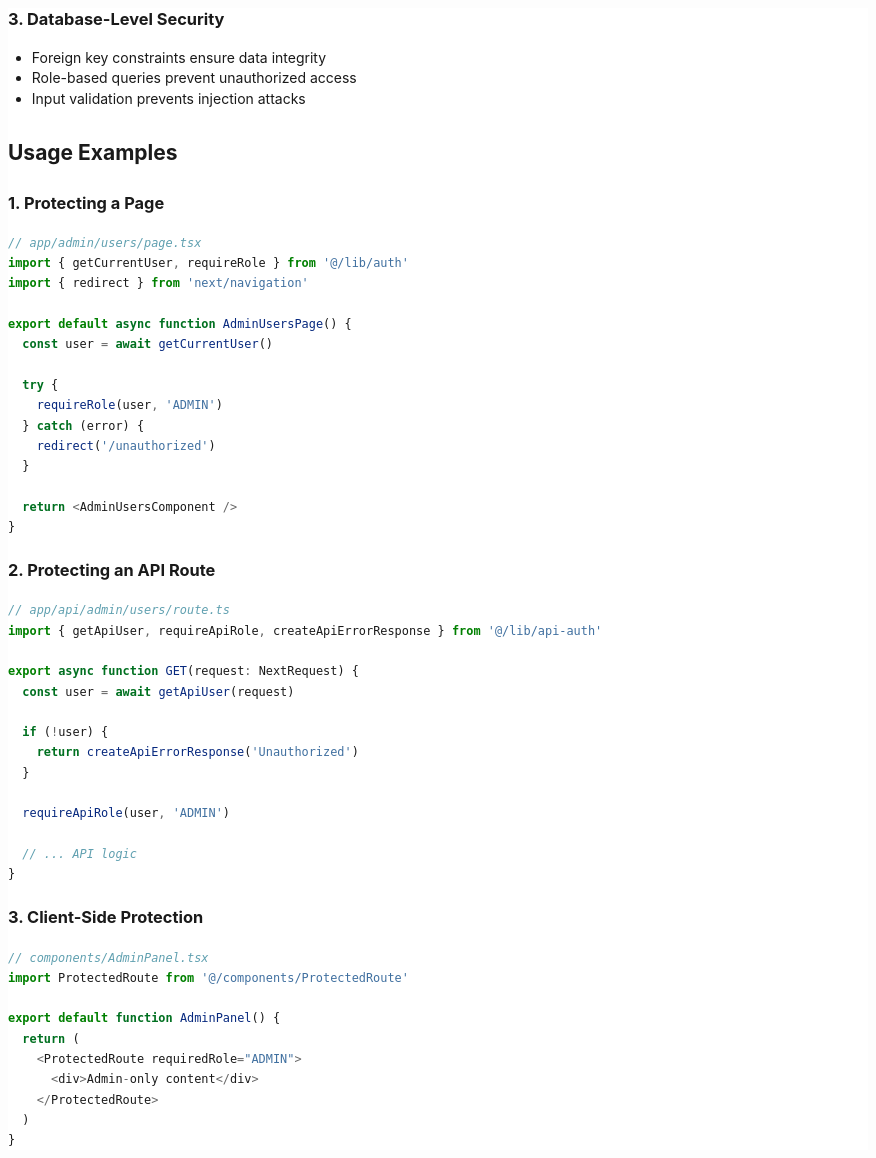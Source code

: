 ### 3. Database-Level Security

- Foreign key constraints ensure data integrity
- Role-based queries prevent unauthorized access
- Input validation prevents injection attacks

## Usage Examples

### 1. Protecting a Page

```typescript
// app/admin/users/page.tsx
import { getCurrentUser, requireRole } from '@/lib/auth'
import { redirect } from 'next/navigation'

export default async function AdminUsersPage() {
  const user = await getCurrentUser()
  
  try {
    requireRole(user, 'ADMIN')
  } catch (error) {
    redirect('/unauthorized')
  }
  
  return <AdminUsersComponent />
}
```

### 2. Protecting an API Route

```typescript
// app/api/admin/users/route.ts
import { getApiUser, requireApiRole, createApiErrorResponse } from '@/lib/api-auth'

export async function GET(request: NextRequest) {
  const user = await getApiUser(request)
  
  if (!user) {
    return createApiErrorResponse('Unauthorized')
  }

  requireApiRole(user, 'ADMIN')
  
  // ... API logic
}
```

### 3. Client-Side Protection

```typescript
// components/AdminPanel.tsx
import ProtectedRoute from '@/components/ProtectedRoute'

export default function AdminPanel() {
  return (
    <ProtectedRoute requiredRole="ADMIN">
      <div>Admin-only content</div>
    </ProtectedRoute>
  )
}
```
